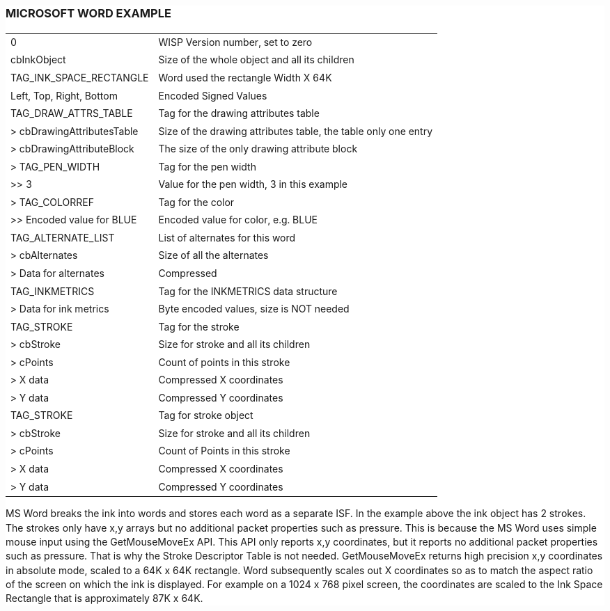 ### MICROSOFT WORD EXAMPLE

|  |  |
| ----------------------------------- | ----------------------------------- |
| 0                                 | WISP Version number, set to zero  |
| cbInkObject                       | Size of the whole object and all its children |
| TAG\_INK\_SPACE\_RECTANGLE        | Word used the rectangle Width X 64K |
| Left, Top, Right, Bottom          | Encoded Signed Values             |
| TAG\_DRAW\_ATTRS\_TABLE           | Tag for the drawing attributes table |
| > cbDrawingAttributesTable      | Size of the drawing attributes table, the table only one entry |
| > cbDrawingAttributeBlock       | The size of the only drawing attribute block |
| > TAG\_PEN\_WIDTH               | Tag for the pen width             |
| >>   3                         | Value for the pen width, 3 in this example |
| > TAG\_COLORREF                 | Tag for the color                 |
| >> Encoded value for BLUE | Encoded value for color, e.g. BLUE |
| TAG\_ALTERNATE\_LIST              | List of alternates for this word  |
| > cbAlternates                  | Size of all the alternates        |
| > Data for alternates           | Compressed                        |
| TAG\_INKMETRICS                   | Tag for the INKMETRICS data structure |
| > Data for ink metrics          | Byte encoded values, size is NOT needed |
| TAG\_STROKE                       | Tag for the stroke                |
| > cbStroke                      | Size for stroke and all its children |
| > cPoints                       | Count of points in this stroke    |
| > X data                        | Compressed X coordinates          |
| > Y data                        | Compressed Y coordinates          |
| TAG\_STROKE                       | Tag for stroke object             |
| > cbStroke                      | Size for stroke and all its children |
| > cPoints                       | Count of Points in this stroke    |
| > X data                        | Compressed X coordinates          |
| > Y data                        | Compressed Y coordinates          |

MS Word breaks the ink into words and stores each word as a separate ISF. In the example above the ink object has 2 strokes. The strokes only have x,y arrays but no additional packet properties such as pressure. This is because the MS Word uses simple mouse input using the GetMouseMoveEx API. This API only reports x,y coordinates, but it reports no additional packet properties such as pressure. That is why the Stroke Descriptor Table is not needed. GetMouseMoveEx returns high precision x,y coordinates in absolute mode, scaled to a 64K x 64K rectangle. Word subsequently scales out X coordinates so as to match the aspect ratio of the screen on which the ink is displayed. For example on a 1024 x 768 pixel screen, the coordinates are scaled to the Ink Space Rectangle that is approximately 87K x 64K.
